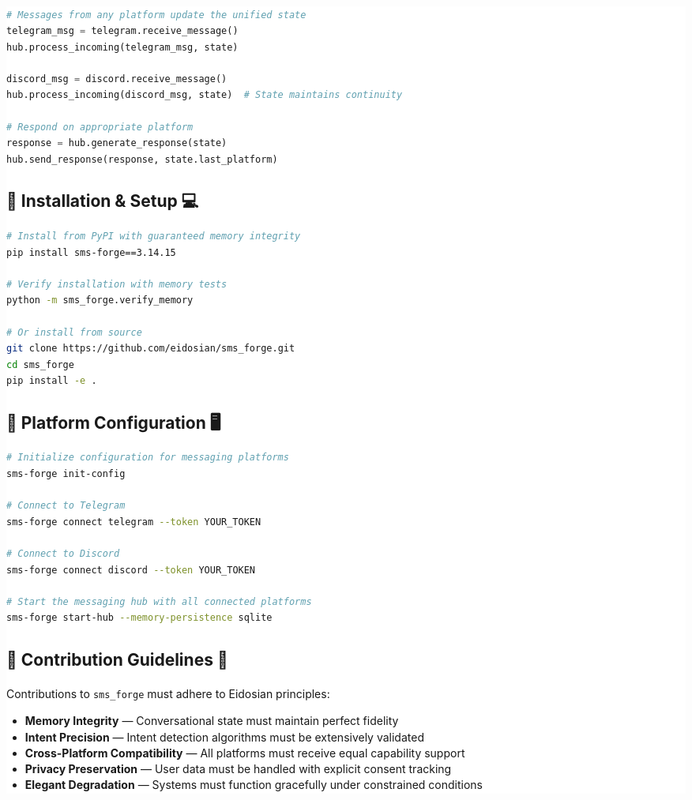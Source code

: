 ```python
# Messages from any platform update the unified state
telegram_msg = telegram.receive_message()
hub.process_incoming(telegram_msg, state)

discord_msg = discord.receive_message()
hub.process_incoming(discord_msg, state)  # State maintains continuity

# Respond on appropriate platform
response = hub.generate_response(state)
hub.send_response(response, state.last_platform)
```

## 🔧 **Installation & Setup** 💻

```bash
# Install from PyPI with guaranteed memory integrity
pip install sms-forge==3.14.15

# Verify installation with memory tests
python -m sms_forge.verify_memory

# Or install from source
git clone https://github.com/eidosian/sms_forge.git
cd sms_forge
pip install -e .
```

## 🚀 **Platform Configuration** 🖥️

```bash
# Initialize configuration for messaging platforms
sms-forge init-config

# Connect to Telegram
sms-forge connect telegram --token YOUR_TOKEN

# Connect to Discord
sms-forge connect discord --token YOUR_TOKEN

# Start the messaging hub with all connected platforms
sms-forge start-hub --memory-persistence sqlite
```

## 🤝 **Contribution Guidelines** 🌱

Contributions to `sms_forge` must adhere to Eidosian principles:

- **Memory Integrity** — Conversational state must maintain perfect fidelity
- **Intent Precision** — Intent detection algorithms must be extensively validated
- **Cross-Platform Compatibility** — All platforms must receive equal capability support
- **Privacy Preservation** — User data must be handled with explicit consent tracking
- **Elegant Degradation** — Systems must function gracefully under constrained conditions
